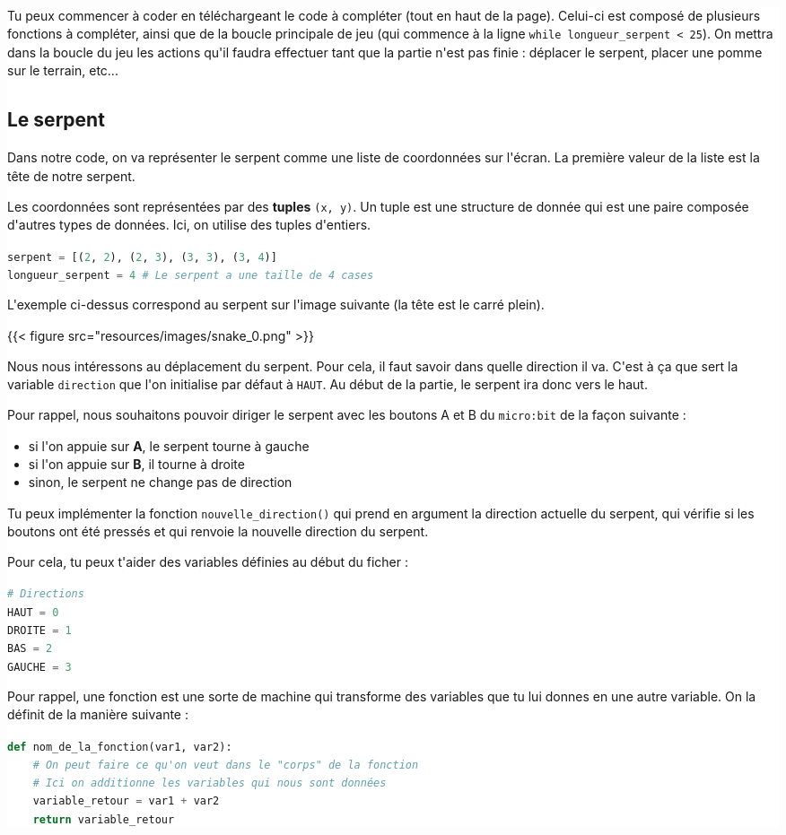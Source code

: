 Tu peux commencer à coder en téléchargeant le code à compléter (tout en haut de la page). Celui-ci est composé de plusieurs fonctions à compléter, ainsi que de la boucle principale de jeu (qui commence à la ligne `while longueur_serpent < 25`). On mettra dans la boucle du jeu les actions qu'il faudra effectuer tant que la partie n'est pas finie : déplacer le serpent, placer une pomme sur le terrain, etc...

## Le serpent

Dans notre code, on va représenter le serpent comme une liste de coordonnées sur l'écran. La première valeur de la liste est la tête de notre serpent.

Les coordonnées sont représentées par des **tuples** `(x, y)`. Un tuple est une
structure de donnée qui est une paire composée d'autres types de données.
Ici, on utilise des tuples d'entiers.

```py
serpent = [(2, 2), (2, 3), (3, 3), (3, 4)]
longueur_serpent = 4 # Le serpent a une taille de 4 cases
```

L'exemple ci-dessus correspond au serpent sur l'image suivante (la tête est le carré plein).

{{< figure src="resources/images/snake_0.png" >}}

Nous nous intéressons au déplacement du serpent. Pour cela,
il faut savoir dans quelle direction il va. C'est à ça que sert la variable `direction` que l'on initialise par défaut à `HAUT`. Au début de la partie, le serpent ira donc vers le haut.

Pour rappel, nous souhaitons pouvoir diriger le serpent avec les boutons A et B du `micro:bit` de la façon suivante :

- si l'on appuie sur **A**, le serpent tourne à gauche
- si l'on appuie sur **B**, il tourne à droite
- sinon, le serpent ne change pas de direction

Tu peux implémenter la fonction `nouvelle_direction()` qui prend en argument la direction actuelle du serpent, qui vérifie si les boutons ont été pressés et qui renvoie la nouvelle direction du serpent.

Pour cela, tu peux t'aider des variables définies au début du ficher :

```py
# Directions
HAUT = 0
DROITE = 1
BAS = 2
GAUCHE = 3
```

Pour rappel, une fonction est une sorte de machine qui transforme des variables que tu lui donnes en une autre variable. On la définit de la manière suivante :

```py
def nom_de_la_fonction(var1, var2):
    # On peut faire ce qu'on veut dans le "corps" de la fonction
    # Ici on additionne les variables qui nous sont données
    variable_retour = var1 + var2
    return variable_retour
```
